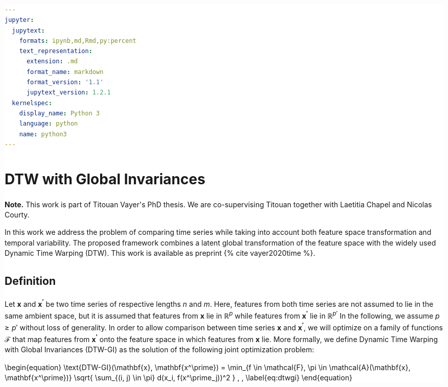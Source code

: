 ```yaml
---
jupyter:
  jupytext:
    formats: ipynb,md,Rmd,py:percent
    text_representation:
      extension: .md
      format_name: markdown
      format_version: '1.1'
      jupytext_version: 1.2.1
  kernelspec:
    display_name: Python 3
    language: python
    name: python3
---
```


# DTW with Global Invariances


**Note.** This work is part of Titouan Vayer's PhD thesis.
We are co-supervising Titouan together with Laetitia Chapel and Nicolas Courty.


In this work we address the problem of comparing time series while taking
into account both feature space transformation and temporal variability.
The proposed framework combines a latent global transformation of the feature
space with the widely used Dynamic Time Warping (DTW).
This work is available as preprint {% cite vayer2020time %}.

## Definition

Let $\mathbf{x}$ and $\mathbf{x^\prime}$ be two time series of respective
lengths $n$ and $m$.
Here, features from both time series are not assumed to lie in the same ambient
space, but it is assumed that features from $\mathbf{x}$ lie in $\mathbb{R}^p$
while features from $\mathbf{x^\prime}$ lie in $\mathbb{R}^{p'}$
In the following, we assume $p \geq p'$ without loss of generality.
In order to allow comparison between time series $\mathbf{x}$ and
$\mathbf{x^\prime}$,
we will optimize on a family of functions $\mathcal{F}$ that map features from
$\mathbf{x^\prime}$ onto the feature space in which features from $\mathbf{x}$
lie. More formally, we define Dynamic Time Warping with Global Invariances
(DTW-GI) as the solution of the following joint optimization problem:

\begin{equation}
    \text{DTW-GI}(\mathbf{x}, \mathbf{x^\prime}) =
        \min_{f \in \mathcal{F}, \pi \in \mathcal{A}(\mathbf{x}, \mathbf{x^\prime})}
            \sqrt{ \sum_{(i, j) \in \pi} d(x_i, f(x^\prime_j))^2 } \, ,
    \label{eq:dtwgi}
\end{equation}
